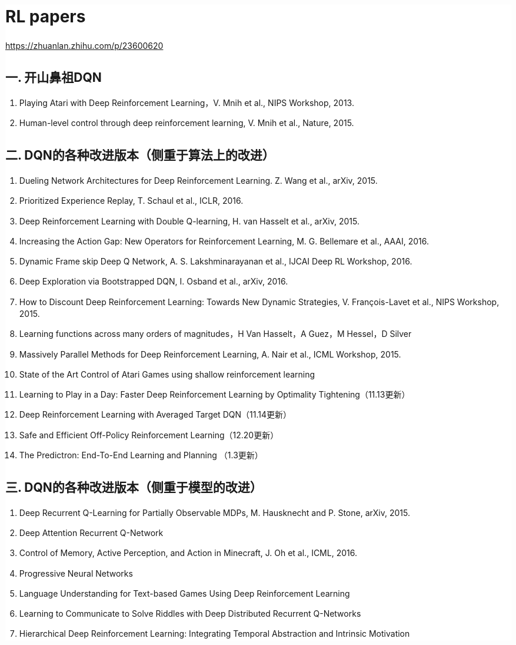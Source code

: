 
# RL papers

https://zhuanlan.zhihu.com/p/23600620

## 一. 开山鼻祖DQN
1. Playing Atari with Deep Reinforcement Learning，V. Mnih et al., NIPS Workshop, 2013.

2. Human-level control through deep reinforcement learning, V. Mnih et al., Nature, 2015.


## 二. DQN的各种改进版本（侧重于算法上的改进）
1. Dueling Network Architectures for Deep Reinforcement Learning. Z. Wang et al., arXiv, 2015.

2. Prioritized Experience Replay, T. Schaul et al., ICLR, 2016.

3. Deep Reinforcement Learning with Double Q-learning, H. van Hasselt et al., arXiv, 2015.

4. Increasing the Action Gap: New Operators for Reinforcement Learning, M. G. Bellemare et al., AAAI, 2016.

5. Dynamic Frame skip Deep Q Network, A. S. Lakshminarayanan et al., IJCAI Deep RL Workshop, 2016.

6. Deep Exploration via Bootstrapped DQN, I. Osband et al., arXiv, 2016.

7. How to Discount Deep Reinforcement Learning: Towards New Dynamic Strategies, V. François-Lavet et al., NIPS Workshop, 2015.

8. Learning functions across many orders of magnitudes，H Van Hasselt，A Guez，M Hessel，D Silver

9. Massively Parallel Methods for Deep Reinforcement Learning, A. Nair et al., ICML Workshop, 2015.

10. State of the Art Control of Atari Games using shallow reinforcement learning

11. Learning to Play in a Day: Faster Deep Reinforcement Learning by Optimality Tightening（11.13更新）

12. Deep Reinforcement Learning with Averaged Target DQN（11.14更新）

13. Safe and Efficient Off-Policy Reinforcement Learning（12.20更新）

14. The Predictron: End-To-End Learning and Planning （1.3更新）


## 三. DQN的各种改进版本（侧重于模型的改进）
1. Deep Recurrent Q-Learning for Partially Observable MDPs, M. Hausknecht and P. Stone, arXiv, 2015.

2. Deep Attention Recurrent Q-Network

3. Control of Memory, Active Perception, and Action in Minecraft, J. Oh et al., ICML, 2016.

4. Progressive Neural Networks

5. Language Understanding for Text-based Games Using Deep Reinforcement Learning

6. Learning to Communicate to Solve Riddles with Deep Distributed Recurrent Q-Networks

7. Hierarchical Deep Reinforcement Learning: Integrating Temporal Abstraction and Intrinsic Motivation
